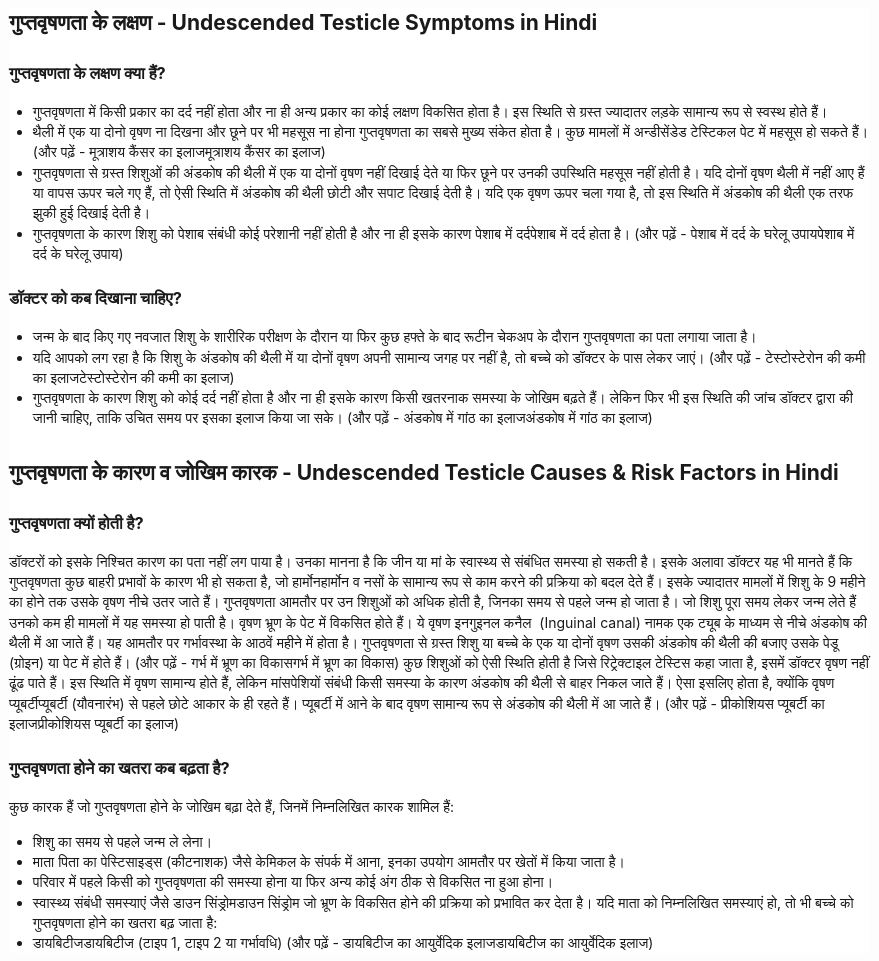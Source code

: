 ## गुप्तवृषणता के लक्षण - Undescended Testicle Symptoms in Hindi
### गुप्तवृषणता के लक्षण क्या हैं?
- गुप्तवृषणता में किसी प्रकार का दर्द नहीं होता और ना ही अन्य प्रकार का कोई लक्षण विकसित होता है। इस स्थिति से ग्रस्त ज्यादातर लड़के सामान्य रूप से स्वस्थ होते हैं।
- थैली में एक या दोनो वृषण ना दिखना और छूने पर भी महसूस ना होना गुप्तवृषणता का सबसे मुख्य संकेत होता है। कुछ मामलों में अन्डीसेंडेड टेस्टिकल पेट में महसूस हो सकते हैं। (और पढ़ें - मूत्राशय कैंसर का इलाजमूत्राशय कैंसर का इलाज)
- गुप्तवृषणता से ग्रस्त शिशुओं की अंडकोष की थैली में एक या दोनों वृषण नहीं दिखाई देते या फिर छूने पर उनकी उपस्थिति महसूस नहीं होती है। यदि दोनों वृषण थैली में नहीं आए हैं या वापस ऊपर चले गए हैं, तो ऐसी स्थिति में अंडकोष की थैली छोटी और सपाट दिखाई देती है। यदि एक वृषण ऊपर चला गया है, तो इस स्थिति में अंडकोष की थैली एक तरफ झुकी हुई दिखाई देती है।
- गुप्तवृषणता के कारण शिशु को पेशाब संबंधी कोई परेशानी नहीं होती है और ना ही इसके कारण पेशाब में दर्दपेशाब में दर्द होता है।
(और पढ़ें - पेशाब में दर्द के घरेलू उपायपेशाब में दर्द के घरेलू उपाय)
### डॉक्टर को कब दिखाना चाहिए?
- जन्म के बाद किए गए नवजात शिशु के शारीरिक परीक्षण के दौरान या फिर कुछ हफ्ते के बाद रूटीन चेकअप के दौरान गुप्तवृषणता का पता लगाया जाता है।
- यदि आपको लग रहा है कि शिशु के अंडकोष की थैली में या दोनों वृषण अपनी सामान्य जगह पर नहीं है, तो बच्चे को डॉक्टर के पास लेकर जाएं। (और पढ़ें - टेस्टोस्टेरोन की कमी का इलाजटेस्टोस्टेरोन की कमी का इलाज)
- गुप्तवृषणता के कारण शिशु को कोई दर्द नहीं होता है और ना ही इसके कारण किसी खतरनाक समस्या के जोखिम बढ़ते हैं। लेकिन फिर भी इस स्थिति की जांच डॉक्टर द्वारा की जानी चाहिए, ताकि उचित समय पर इसका इलाज किया जा सके।
(और पढ़ें - अंडकोष में गांठ का इलाजअंडकोष में गांठ का इलाज)

## गुप्तवृषणता के कारण व जोखिम कारक - Undescended Testicle Causes & Risk Factors in Hindi
### गुप्तवृषणता क्यों होती है?
डॉक्टरों को इसके निश्चित कारण का पता नहीं लग पाया है। उनका मानना है कि जीन या मां के स्वास्थ्य से संबंधित समस्या हो सकती है। इसके अलावा डॉक्टर यह भी मानते हैं कि गुप्तवृषणता कुछ बाहरी प्रभावों के कारण भी हो सकता है, जो हार्मोनहार्मोन व नसों के सामान्य रूप से काम करने की प्रक्रिया को बदल देते हैं।
इसके ज्यादातर मामलों में शिशु के 9 महीने का होने तक उसके वृषण नीचे उतर जाते हैं। गुप्तवृषणता आमतौर पर उन शिशुओं को अधिक होती है, जिनका समय से पहले जन्म हो जाता है। जो शिशु पूरा समय लेकर जन्म लेते हैं उनको कम ही मामलों में यह समस्या हो पाती है।
वृषण भ्रूण के पेट में विकसित होते हैं। ये वृषण इनगुइनल कनैल  (Inguinal canal) नामक एक ट्यूब के माध्यम से नीचे अंडकोष की थैली में आ जाते हैं। यह आमतौर पर गर्भावस्था के आठवें महीने में होता है। गुप्तवृषणता से ग्रस्त शिशु या बच्चे के एक या दोनों वृषण उसकी अंडकोष की थैली की बजाए उसके पेडू (ग्रोइन) या पेट में होते हैं। (और पढ़ें - गर्भ में भ्रूण का विकासगर्भ में भ्रूण का विकास)
कुछ शिशुओं को ऐसी स्थिति होती है जिसे रिट्रेक्टाइल टेस्टिस कहा जाता है, इसमें डॉक्टर वृषण नहीं ढूंढ पाते हैं। इस स्थिति में वृषण सामान्य होते हैं, लेकिन मांसपेशियों संबंधी किसी समस्या के कारण अंडकोष की थैली से बाहर निकल जाते हैं। ऐसा इसलिए होता है, क्योंकि वृषण प्यूबर्टीप्यूबर्टी (यौवनारंभ) से पहले छोटे आकार के ही रहते हैं। प्यूबर्टी में आने के बाद वृषण सामान्य रूप से अंडकोष की थैली में आ जाते हैं।
(और पढ़ें - प्रीकोशियस प्यूबर्टी का इलाजप्रीकोशियस प्यूबर्टी का इलाज)
### गुप्तवृषणता होने का खतरा कब बढ़ता है?
कुछ कारक हैं जो गुप्तवृषणता होने के जोखिम बढ़ा देते हैं, जिनमें निम्नलिखित कारक शामिल हैं:
- शिशु का समय से पहले जन्म ले लेना।
- माता पिता का पेस्टिसाइड्स (कीटनाशक) जैसे केमिकल के संपर्क में आना, इनका उपयोग आमतौर पर खेतों में किया जाता है।
- परिवार में पहले किसी को गुप्तवृषणता की समस्या होना या फिर अन्य कोई अंग ठीक से विकसित ना हुआ होना।
- स्वास्थ्य संबंधी समस्याएं जैसे डाउन सिंड्रोमडाउन सिंड्रोम जो भ्रूण के विकसित होने की प्रक्रिया को प्रभावित कर देता है।
यदि माता को निम्नलिखित समस्याएं हो, तो भी बच्चे को गुप्तवृषणता होने का खतरा बढ़ जाता है:
- डायबिटीजडायबिटीज (टाइप 1, टाइप 2 या गर्भावधि) (और पढ़ें - डायबिटीज का आयुर्वेदिक इलाजडायबिटीज का आयुर्वेदिक इलाज)
